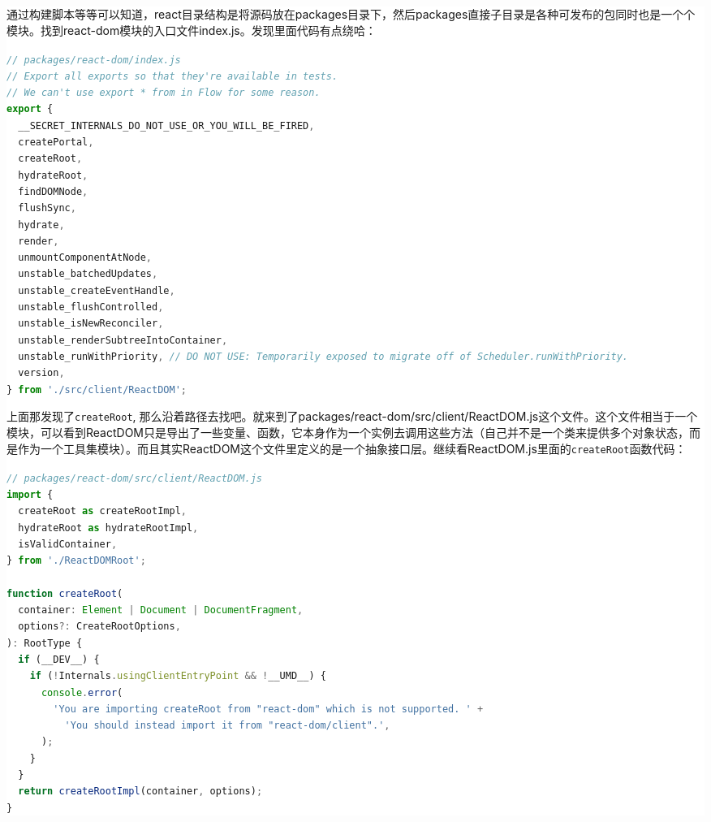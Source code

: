 通过构建脚本等等可以知道，react目录结构是将源码放在packages目录下，然后packages直接子目录是各种可发布的包同时也是一个个模块。找到react-dom模块的入口文件index.js。发现里面代码有点绕哈：

```js
// packages/react-dom/index.js
// Export all exports so that they're available in tests.
// We can't use export * from in Flow for some reason.
export {
  __SECRET_INTERNALS_DO_NOT_USE_OR_YOU_WILL_BE_FIRED,
  createPortal,
  createRoot,
  hydrateRoot,
  findDOMNode,
  flushSync,
  hydrate,
  render,
  unmountComponentAtNode,
  unstable_batchedUpdates,
  unstable_createEventHandle,
  unstable_flushControlled,
  unstable_isNewReconciler,
  unstable_renderSubtreeIntoContainer,
  unstable_runWithPriority, // DO NOT USE: Temporarily exposed to migrate off of Scheduler.runWithPriority.
  version,
} from './src/client/ReactDOM';
```

上面那发现了`createRoot`, 那么沿着路径去找吧。就来到了packages/react-dom/src/client/ReactDOM.js这个文件。这个文件相当于一个模块，可以看到ReactDOM只是导出了一些变量、函数，它本身作为一个实例去调用这些方法（自己并不是一个类来提供多个对象状态，而是作为一个工具集模块）。而且其实ReactDOM这个文件里定义的是一个抽象接口层。继续看ReactDOM.js里面的`createRoot`函数代码：

```js
// packages/react-dom/src/client/ReactDOM.js
import {
  createRoot as createRootImpl,
  hydrateRoot as hydrateRootImpl,
  isValidContainer,
} from './ReactDOMRoot';

function createRoot(
  container: Element | Document | DocumentFragment,
  options?: CreateRootOptions,
): RootType {
  if (__DEV__) {
    if (!Internals.usingClientEntryPoint && !__UMD__) {
      console.error(
        'You are importing createRoot from "react-dom" which is not supported. ' +
          'You should instead import it from "react-dom/client".',
      );
    }
  }
  return createRootImpl(container, options);
}
```
